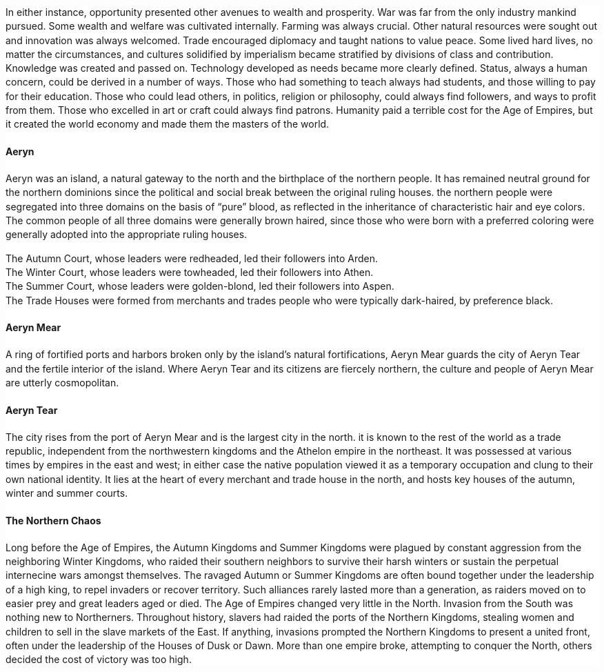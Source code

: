 In either instance, opportunity presented other avenues to wealth and prosperity. War was far from the only industry mankind pursued. Some wealth and welfare was cultivated internally. Farming was always crucial. Other natural resources were sought out and innovation was always welcomed. Trade encouraged diplomacy and taught nations to value peace. Some lived hard lives, no matter the circumstances, and cultures solidified by imperialism became stratified by divisions of class and contribution. Knowledge was created and passed on. Technology developed as needs became more clearly defined. Status, always a human concern, could be derived in a number of ways. Those who had something to teach always had students, and those willing to pay for their education. Those who could lead others, in politics, religion or philosophy, could always find followers, and ways to profit from them. Those who excelled in art or craft could always find patrons. Humanity paid a terrible cost for the Age of Empires, but it created the world economy and made them the masters of the world.

#### Aeryn

Aeryn was an island, a natural gateway to the north and the birthplace of the northern people. It has remained neutral ground for the northern dominions since the political and social break between the original ruling houses. the northern people were segregated into three domains on the basis of “pure” blood, as reflected in the inheritance of characteristic hair and eye colors. The common people of all three domains were generally brown haired, since those who were born with a preferred coloring were generally adopted into the appropriate ruling houses.

The Autumn Court, whose leaders were redheaded, led their followers into Arden.  
The Winter Court, whose leaders were towheaded, led their followers into Athen.  
The Summer Court, whose leaders were golden-blond, led their followers into Aspen.  
The Trade Houses were formed from merchants and trades people who were typically dark-haired, by preference black.

#### Aeryn Mear

A ring of fortified ports and harbors broken only by the island’s natural fortifications, Aeryn Mear guards the city of Aeryn Tear and the fertile interior of the island. Where Aeryn Tear and its citizens are fiercely northern, the culture and people of Aeryn Mear are utterly cosmopolitan.

#### Aeryn Tear

The city rises from the port of Aeryn Mear and is the largest city in the north. it is known to the rest of the world as a trade republic, independent from the northwestern kingdoms and the Athelon empire in the northeast. It was possessed at various times by empires in the east and west; in either case the native population viewed it as a temporary occupation and clung to their own national identity. It lies at the heart of every merchant and trade house in the north, and hosts key houses of the autumn, winter and summer courts.

#### The Northern Chaos

Long before the Age of Empires, the Autumn Kingdoms and Summer Kingdoms were plagued by constant aggression from the neighboring Winter Kingdoms, who raided their southern neighbors to survive their harsh winters or sustain the perpetual internecine wars amongst themselves. The ravaged Autumn or Summer Kingdoms are often bound together under the leadership of a high king, to repel invaders or recover territory. Such alliances rarely lasted more than a generation, as raiders moved on to easier prey and great leaders aged or died. The Age of Empires changed very little in the North. Invasion from the South was nothing new to Northerners. Throughout history, slavers had raided the ports of the Northern Kingdoms, stealing women and children to sell in the slave markets of the East. If anything, invasions prompted the Northern Kingdoms to present a united front, often under the leadership of the Houses of Dusk or Dawn. More than one empire broke, attempting to conquer the North, others decided the cost of victory was too high.

